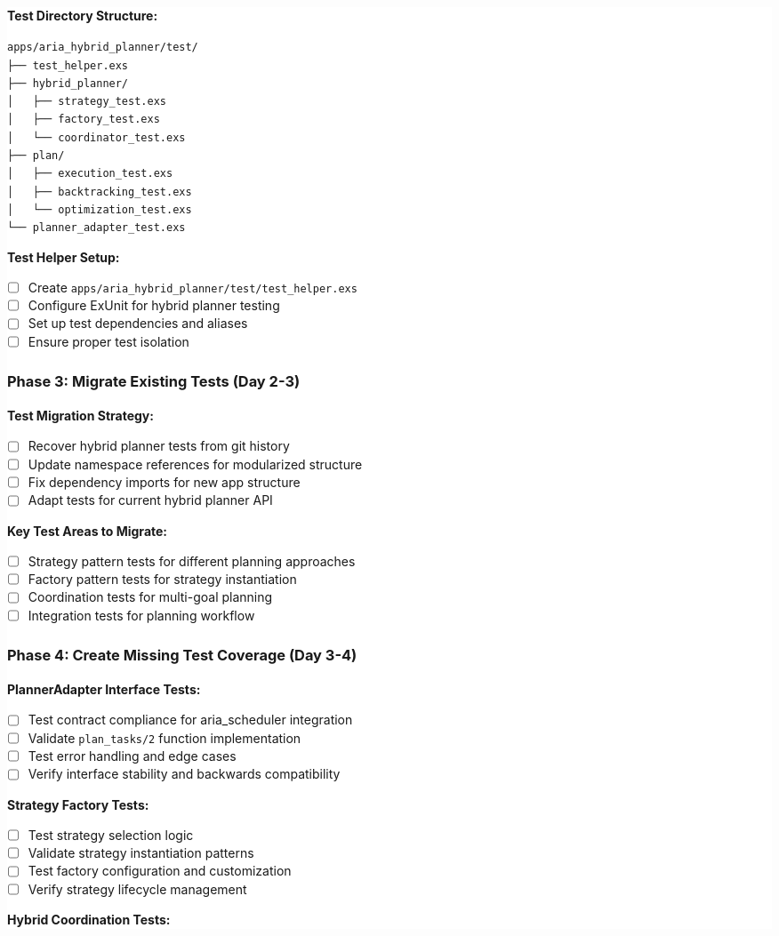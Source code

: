 **Test Directory Structure:**

```
apps/aria_hybrid_planner/test/
├── test_helper.exs
├── hybrid_planner/
│   ├── strategy_test.exs
│   ├── factory_test.exs
│   └── coordinator_test.exs
├── plan/
│   ├── execution_test.exs
│   ├── backtracking_test.exs
│   └── optimization_test.exs
└── planner_adapter_test.exs
```

**Test Helper Setup:**

- [ ] Create `apps/aria_hybrid_planner/test/test_helper.exs`
- [ ] Configure ExUnit for hybrid planner testing
- [ ] Set up test dependencies and aliases
- [ ] Ensure proper test isolation

### Phase 3: Migrate Existing Tests (Day 2-3)

**Test Migration Strategy:**

- [ ] Recover hybrid planner tests from git history
- [ ] Update namespace references for modularized structure
- [ ] Fix dependency imports for new app structure
- [ ] Adapt tests for current hybrid planner API

**Key Test Areas to Migrate:**

- [ ] Strategy pattern tests for different planning approaches
- [ ] Factory pattern tests for strategy instantiation
- [ ] Coordination tests for multi-goal planning
- [ ] Integration tests for planning workflow

### Phase 4: Create Missing Test Coverage (Day 3-4)

**PlannerAdapter Interface Tests:**

- [ ] Test contract compliance for aria_scheduler integration
- [ ] Validate `plan_tasks/2` function implementation
- [ ] Test error handling and edge cases
- [ ] Verify interface stability and backwards compatibility

**Strategy Factory Tests:**

- [ ] Test strategy selection logic
- [ ] Validate strategy instantiation patterns
- [ ] Test factory configuration and customization
- [ ] Verify strategy lifecycle management

**Hybrid Coordination Tests:**
